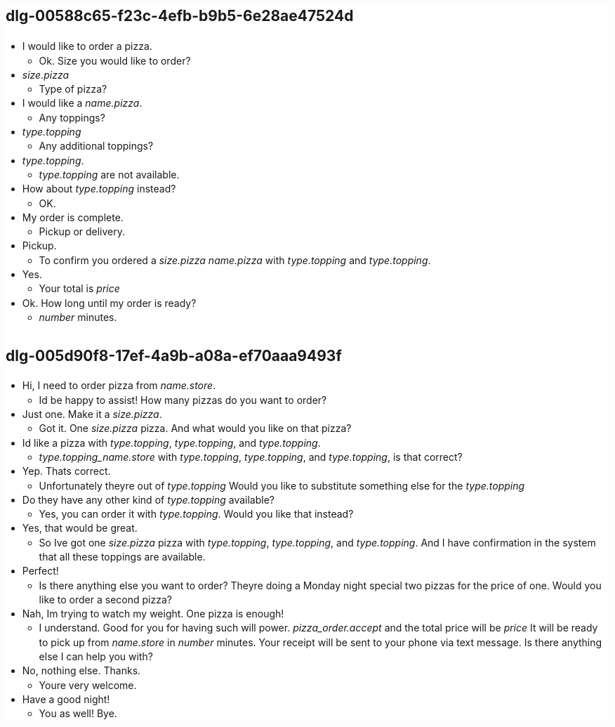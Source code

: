 ## dlg-00588c65-f23c-4efb-b9b5-6e28ae47524d
* I would like to order a pizza.
   - Ok. Size you would like to order?
* _size.pizza_
   - Type of pizza?
* I would like a _name.pizza_.
   - Any toppings?
* _type.topping_
   - Any additional toppings?
* _type.topping_.
   - _type.topping_ are not available.
* How about _type.topping_ instead?
   - OK.
* My order is complete.
   - Pickup or delivery.
* Pickup.
   - To confirm you ordered a _size.pizza_ _name.pizza_ with _type.topping_ and _type.topping_.
* Yes.
   - Your total is _price_
* Ok. How long until my order is ready?
   - _number_ minutes.

## dlg-005d90f8-17ef-4a9b-a08a-ef70aaa9493f
* Hi, I need to order pizza from _name.store_.
   - Id be happy to assist! How many pizzas do you want to order?
* Just one. Make it a _size.pizza_.
   - Got it. One _size.pizza_ pizza. And what would you like on that pizza?
* Id like a pizza with _type.topping_, _type.topping_, and _type.topping_.
   - _type.topping_name.store_ with _type.topping_, _type.topping_, and _type.topping_, is that correct?
* Yep. Thats correct.
   - Unfortunately theyre out of _type.topping_ Would you like to substitute something else for the _type.topping_
* Do they have any other kind of _type.topping_ available?
   - Yes, you can order it with _type.topping_. Would you like that instead?
* Yes, that would be great.
   - So Ive got one _size.pizza_ pizza with _type.topping_, _type.topping_, and _type.topping_. And I have confirmation in the system that all these toppings are available.
* Perfect!
   - Is there anything else you want to order? Theyre doing a Monday night special two pizzas for the price of one. Would you like to order a second pizza?
* Nah, Im trying to watch my weight. One pizza is enough!
   - I understand. Good for you for having such will power. _pizza_order.accept_ and the total price will be _price_ It will be ready to pick up from _name.store_ in _number_ minutes. Your receipt will be sent to your phone via text message. Is there anything else I can help you with?
* No, nothing else. Thanks.
   - Youre very welcome.
* Have a good night!
   - You as well! Bye.
